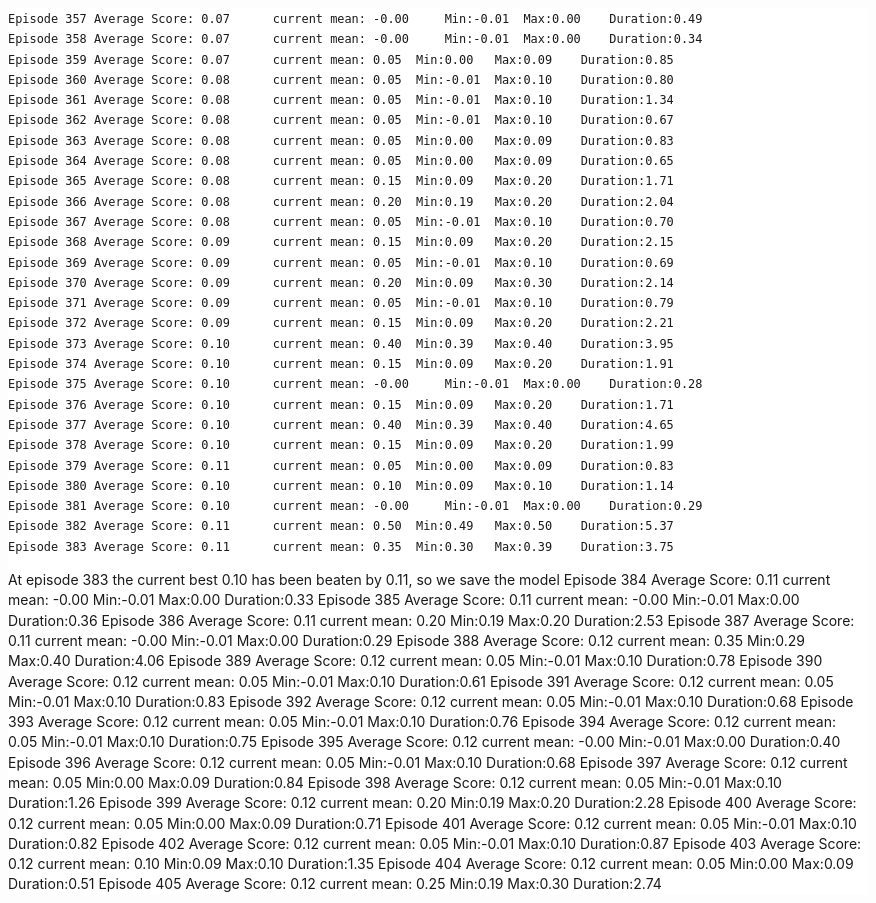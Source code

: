 	Episode 357	Average Score: 0.07 	 current mean: -0.00	 Min:-0.01	Max:0.00	Duration:0.49
	Episode 358	Average Score: 0.07 	 current mean: -0.00	 Min:-0.01	Max:0.00	Duration:0.34
	Episode 359	Average Score: 0.07 	 current mean: 0.05	 Min:0.00	Max:0.09	Duration:0.85
	Episode 360	Average Score: 0.08 	 current mean: 0.05	 Min:-0.01	Max:0.10	Duration:0.80
	Episode 361	Average Score: 0.08 	 current mean: 0.05	 Min:-0.01	Max:0.10	Duration:1.34
	Episode 362	Average Score: 0.08 	 current mean: 0.05	 Min:-0.01	Max:0.10	Duration:0.67
	Episode 363	Average Score: 0.08 	 current mean: 0.05	 Min:0.00	Max:0.09	Duration:0.83
	Episode 364	Average Score: 0.08 	 current mean: 0.05	 Min:0.00	Max:0.09	Duration:0.65
	Episode 365	Average Score: 0.08 	 current mean: 0.15	 Min:0.09	Max:0.20	Duration:1.71
	Episode 366	Average Score: 0.08 	 current mean: 0.20	 Min:0.19	Max:0.20	Duration:2.04
	Episode 367	Average Score: 0.08 	 current mean: 0.05	 Min:-0.01	Max:0.10	Duration:0.70
	Episode 368	Average Score: 0.09 	 current mean: 0.15	 Min:0.09	Max:0.20	Duration:2.15
	Episode 369	Average Score: 0.09 	 current mean: 0.05	 Min:-0.01	Max:0.10	Duration:0.69
	Episode 370	Average Score: 0.09 	 current mean: 0.20	 Min:0.09	Max:0.30	Duration:2.14
	Episode 371	Average Score: 0.09 	 current mean: 0.05	 Min:-0.01	Max:0.10	Duration:0.79
	Episode 372	Average Score: 0.09 	 current mean: 0.15	 Min:0.09	Max:0.20	Duration:2.21
	Episode 373	Average Score: 0.10 	 current mean: 0.40	 Min:0.39	Max:0.40	Duration:3.95
	Episode 374	Average Score: 0.10 	 current mean: 0.15	 Min:0.09	Max:0.20	Duration:1.91
	Episode 375	Average Score: 0.10 	 current mean: -0.00	 Min:-0.01	Max:0.00	Duration:0.28
	Episode 376	Average Score: 0.10 	 current mean: 0.15	 Min:0.09	Max:0.20	Duration:1.71
	Episode 377	Average Score: 0.10 	 current mean: 0.40	 Min:0.39	Max:0.40	Duration:4.65
	Episode 378	Average Score: 0.10 	 current mean: 0.15	 Min:0.09	Max:0.20	Duration:1.99
	Episode 379	Average Score: 0.11 	 current mean: 0.05	 Min:0.00	Max:0.09	Duration:0.83
	Episode 380	Average Score: 0.10 	 current mean: 0.10	 Min:0.09	Max:0.10	Duration:1.14
	Episode 381	Average Score: 0.10 	 current mean: -0.00	 Min:-0.01	Max:0.00	Duration:0.29
	Episode 382	Average Score: 0.11 	 current mean: 0.50	 Min:0.49	Max:0.50	Duration:5.37
	Episode 383	Average Score: 0.11 	 current mean: 0.35	 Min:0.30	Max:0.39	Duration:3.75

At episode 383 the current best 0.10 has been beaten by 0.11, so we save the model	Episode 384	Average Score: 0.11 	 current mean: -0.00	 Min:-0.01	Max:0.00	Duration:0.33
	Episode 385	Average Score: 0.11 	 current mean: -0.00	 Min:-0.01	Max:0.00	Duration:0.36
	Episode 386	Average Score: 0.11 	 current mean: 0.20	 Min:0.19	Max:0.20	Duration:2.53
	Episode 387	Average Score: 0.11 	 current mean: -0.00	 Min:-0.01	Max:0.00	Duration:0.29
	Episode 388	Average Score: 0.12 	 current mean: 0.35	 Min:0.29	Max:0.40	Duration:4.06
	Episode 389	Average Score: 0.12 	 current mean: 0.05	 Min:-0.01	Max:0.10	Duration:0.78
	Episode 390	Average Score: 0.12 	 current mean: 0.05	 Min:-0.01	Max:0.10	Duration:0.61
	Episode 391	Average Score: 0.12 	 current mean: 0.05	 Min:-0.01	Max:0.10	Duration:0.83
	Episode 392	Average Score: 0.12 	 current mean: 0.05	 Min:-0.01	Max:0.10	Duration:0.68
	Episode 393	Average Score: 0.12 	 current mean: 0.05	 Min:-0.01	Max:0.10	Duration:0.76
	Episode 394	Average Score: 0.12 	 current mean: 0.05	 Min:-0.01	Max:0.10	Duration:0.75
	Episode 395	Average Score: 0.12 	 current mean: -0.00	 Min:-0.01	Max:0.00	Duration:0.40
	Episode 396	Average Score: 0.12 	 current mean: 0.05	 Min:-0.01	Max:0.10	Duration:0.68
	Episode 397	Average Score: 0.12 	 current mean: 0.05	 Min:0.00	Max:0.09	Duration:0.84
	Episode 398	Average Score: 0.12 	 current mean: 0.05	 Min:-0.01	Max:0.10	Duration:1.26
	Episode 399	Average Score: 0.12 	 current mean: 0.20	 Min:0.19	Max:0.20	Duration:2.28
	Episode 400	Average Score: 0.12 	 current mean: 0.05	 Min:0.00	Max:0.09	Duration:0.71
	Episode 401	Average Score: 0.12 	 current mean: 0.05	 Min:-0.01	Max:0.10	Duration:0.82
	Episode 402	Average Score: 0.12 	 current mean: 0.05	 Min:-0.01	Max:0.10	Duration:0.87
	Episode 403	Average Score: 0.12 	 current mean: 0.10	 Min:0.09	Max:0.10	Duration:1.35
	Episode 404	Average Score: 0.12 	 current mean: 0.05	 Min:0.00	Max:0.09	Duration:0.51
	Episode 405	Average Score: 0.12 	 current mean: 0.25	 Min:0.19	Max:0.30	Duration:2.74
